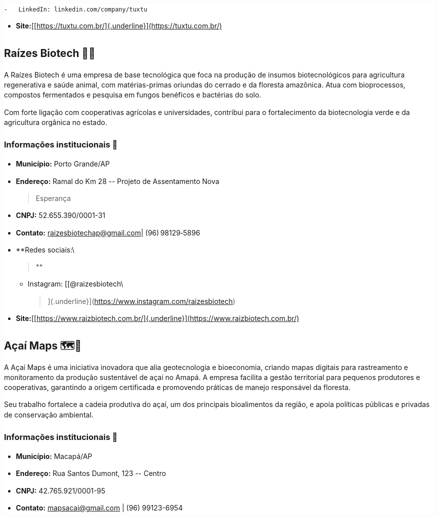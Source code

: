     -   LinkedIn: linkedin.com/company/tuxtu

-   **Site:**[[https://tuxtu.com.br/]{.underline}](https://tuxtu.com.br/)

## **Raízes Biotech 🧫🌿**

A Raízes Biotech é uma empresa de base tecnológica que foca na produção
de insumos biotecnológicos para agricultura regenerativa e saúde animal,
com matérias-primas oriundas do cerrado e da floresta amazônica. Atua
com bioprocessos, compostos fermentados e pesquisa em fungos benéficos e
bactérias do solo.

Com forte ligação com cooperativas agrícolas e universidades, contribui
para o fortalecimento da biotecnologia verde e da agricultura orgânica
no estado.

### **Informações institucionais 📍**

-   **Município:** Porto Grande/AP

-   **Endereço:** Ramal do Km 28 -- Projeto de Assentamento Nova
    > Esperança

-   **CNPJ:** 52.655.390/0001-31

-   **Contato:** raizesbiotechap@gmail.com\| (96) 98129‑5896

-   **Redes sociais:\
    > **

    -   Instagram: [[\@raizesbiotech\
        > ]{.underline}](https://www.instagram.com/raizesbiotech)

-   **Site:**[[https://www.raizbiotech.com.br/]{.underline}](https://www.raizbiotech.com.br/)

## **Açaí Maps 🗺️🥥**

A Açaí Maps é uma iniciativa inovadora que alia geotecnologia e
bioeconomia, criando mapas digitais para rastreamento e monitoramento da
produção sustentável de açaí no Amapá. A empresa facilita a gestão
territorial para pequenos produtores e cooperativas, garantindo a origem
certificada e promovendo práticas de manejo responsável da floresta.

Seu trabalho fortalece a cadeia produtiva do açaí, um dos principais
bioalimentos da região, e apoia políticas públicas e privadas de
conservação ambiental.

### **Informações institucionais 📍**

-   **Município:** Macapá/AP

-   **Endereço:** Rua Santos Dumont, 123 -- Centro

-   **CNPJ:** 42.765.921/0001-95

-   **Contato:** mapsacai@gmail.com \| (96) 99123-6954
